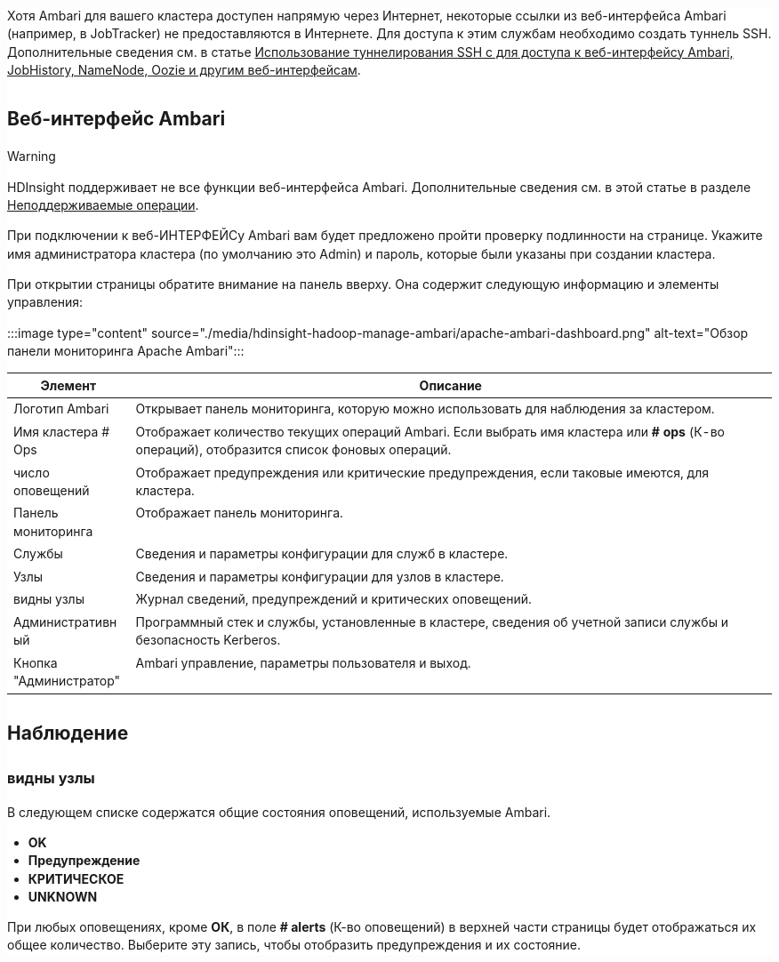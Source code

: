 Хотя Ambari для вашего кластера доступен напрямую через Интернет, некоторые ссылки из веб-интерфейса Ambari (например, в JobTracker) не предоставляются в Интернете. Для доступа к этим службам необходимо создать туннель SSH. Дополнительные сведения см. в статье [Использование туннелирования SSH с для доступа к веб-интерфейсу Ambari, JobHistory, NameNode, Oozie и другим веб-интерфейсам](hdinsight-linux-ambari-ssh-tunnel.md).

## <a name="ambari-web-ui"></a>Веб-интерфейс Ambari

> [!WARNING]  
> HDInsight поддерживает не все функции веб-интерфейса Ambari. Дополнительные сведения см. в этой статье в разделе [Неподдерживаемые операции](#unsupported-operations).

При подключении к веб-ИНТЕРФЕЙСу Ambari вам будет предложено пройти проверку подлинности на странице. Укажите имя администратора кластера (по умолчанию это Admin) и пароль, которые были указаны при создании кластера.

При открытии страницы обратите внимание на панель вверху. Она содержит следующую информацию и элементы управления:

:::image type="content" source="./media/hdinsight-hadoop-manage-ambari/apache-ambari-dashboard.png" alt-text="Обзор панели мониторинга Apache Ambari":::

|Элемент |Описание |
|---|---|
|Логотип Ambari|Открывает панель мониторинга, которую можно использовать для наблюдения за кластером.|
|Имя кластера # Ops|Отображает количество текущих операций Ambari. Если выбрать имя кластера или **# ops** (К-во операций), отобразится список фоновых операций.|
|число оповещений|Отображает предупреждения или критические предупреждения, если таковые имеются, для кластера.|
|Панель мониторинга|Отображает панель мониторинга.|
|Службы|Сведения и параметры конфигурации для служб в кластере.|
|Узлы|Сведения и параметры конфигурации для узлов в кластере.|
|видны узлы|Журнал сведений, предупреждений и критических оповещений.|
|Административный|Программный стек и службы, установленные в кластере, сведения об учетной записи службы и безопасность Kerberos.|
|Кнопка "Администратор"|Ambari управление, параметры пользователя и выход.|

## <a name="monitoring"></a>Наблюдение

### <a name="alerts"></a>видны узлы

В следующем списке содержатся общие состояния оповещений, используемые Ambari.

* **OK**
* **Предупреждение**
* **КРИТИЧЕСКОЕ**
* **UNKNOWN**

При любых оповещениях, кроме **ОК**, в поле **# alerts** (К-во оповещений) в верхней части страницы будет отображаться их общее количество. Выберите эту запись, чтобы отобразить предупреждения и их состояние.
